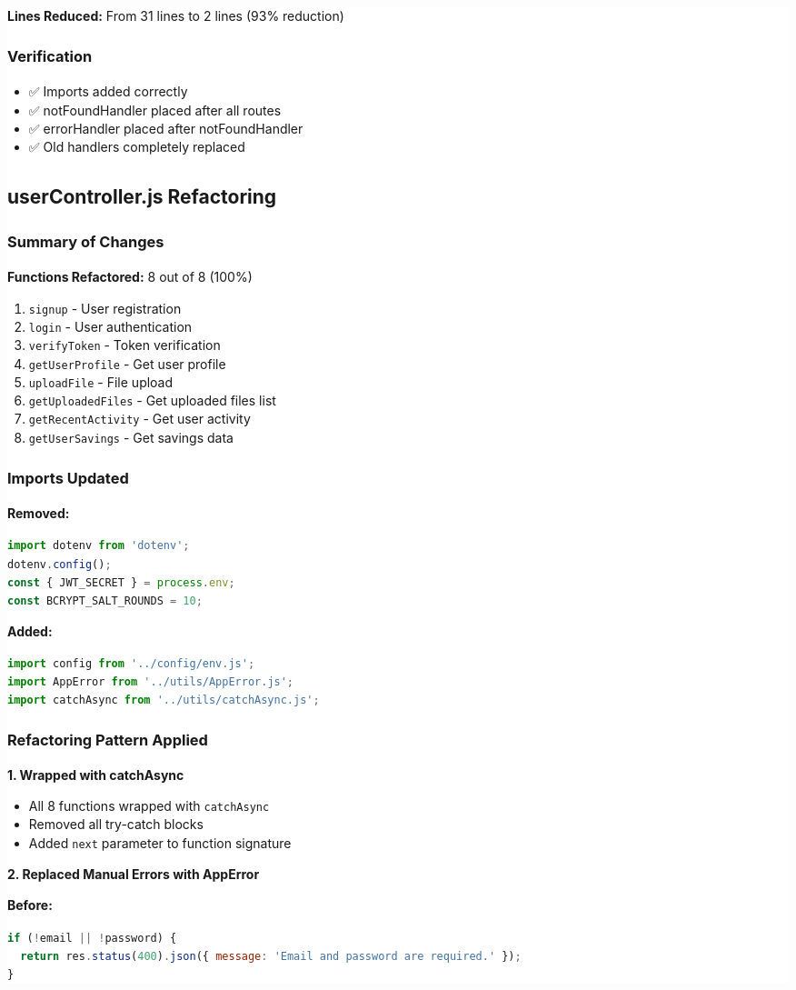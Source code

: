 **Lines Reduced:** From 31 lines to 2 lines (93% reduction)

### Verification
- ✅ Imports added correctly
- ✅ notFoundHandler placed after all routes
- ✅ errorHandler placed after notFoundHandler
- ✅ Old handlers completely replaced

## userController.js Refactoring

### Summary of Changes

**Functions Refactored:** 8 out of 8 (100%)
1. `signup` - User registration
2. `login` - User authentication
3. `verifyToken` - Token verification
4. `getUserProfile` - Get user profile
5. `uploadFile` - File upload
6. `getUploadedFiles` - Get uploaded files list
7. `getRecentActivity` - Get user activity
8. `getUserSavings` - Get savings data

### Imports Updated

**Removed:**
```javascript
import dotenv from 'dotenv';
dotenv.config();
const { JWT_SECRET } = process.env;
const BCRYPT_SALT_ROUNDS = 10;
```

**Added:**
```javascript
import config from '../config/env.js';
import AppError from '../utils/AppError.js';
import catchAsync from '../utils/catchAsync.js';
```

### Refactoring Pattern Applied

**1. Wrapped with catchAsync**
- All 8 functions wrapped with `catchAsync`
- Removed all try-catch blocks
- Added `next` parameter to function signature

**2. Replaced Manual Errors with AppError**

**Before:**
```javascript
if (!email || !password) {
  return res.status(400).json({ message: 'Email and password are required.' });
}
```
